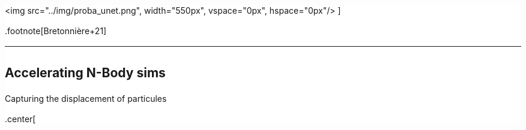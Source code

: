  <img src="../img/proba_unet.png", width="550px", vspace="0px", hspace="0px"/>
]

.footnote[Bretonnière+21]

---
## Accelerating N-Body sims

Capturing the displacement of particules

.center[

[twitter]: https://twitter.com/alxbcd
[mail]: mailto:aboucaud@apc.in2p3.fr
[twitter]: https://twitter.com/alxbcd
[slides]: https://aboucaud.github.io/slides/2022/euclid-school-ml-cycle2
[archi]: https://www.jeremyjordan.me/convnet-architectures/
[wavenet]: https://deepmind.com/blog/high-fidelity-speech-synthesis-wavenet/
[deepcolor]: https://richzhang.github.io/ideepcolor/
[alphastar]: https://deepmind.com/blog/alphastar-mastering-real-time-strategy-game-starcraft-ii/
[rapids]: https://rapids.ai
[openai]: https://openai.com/api/
[dalle2]: https://openai.com/dall-e-2/
[sklearn]: https://scikit-learn.org
[nnzoo]: http://www.asimovinstitute.org/neural-network-zoo/
[mjordanmedium]: https://medium.com/@mijordan3/artificial-intelligence-the-revolution-hasnt-happened-yet-5e1d5812e1e7 
[gh]: https://github.com/
[kerasapp]: https://keras.io/applications/
[refs]: https://github.com/aboucaud/slides/blob/master/2018/hands-on-deep-learning/references.md
[website]: https://aboucaud.github.io
[cc]: http://creativecommons.org/licenses/by-sa/4.0